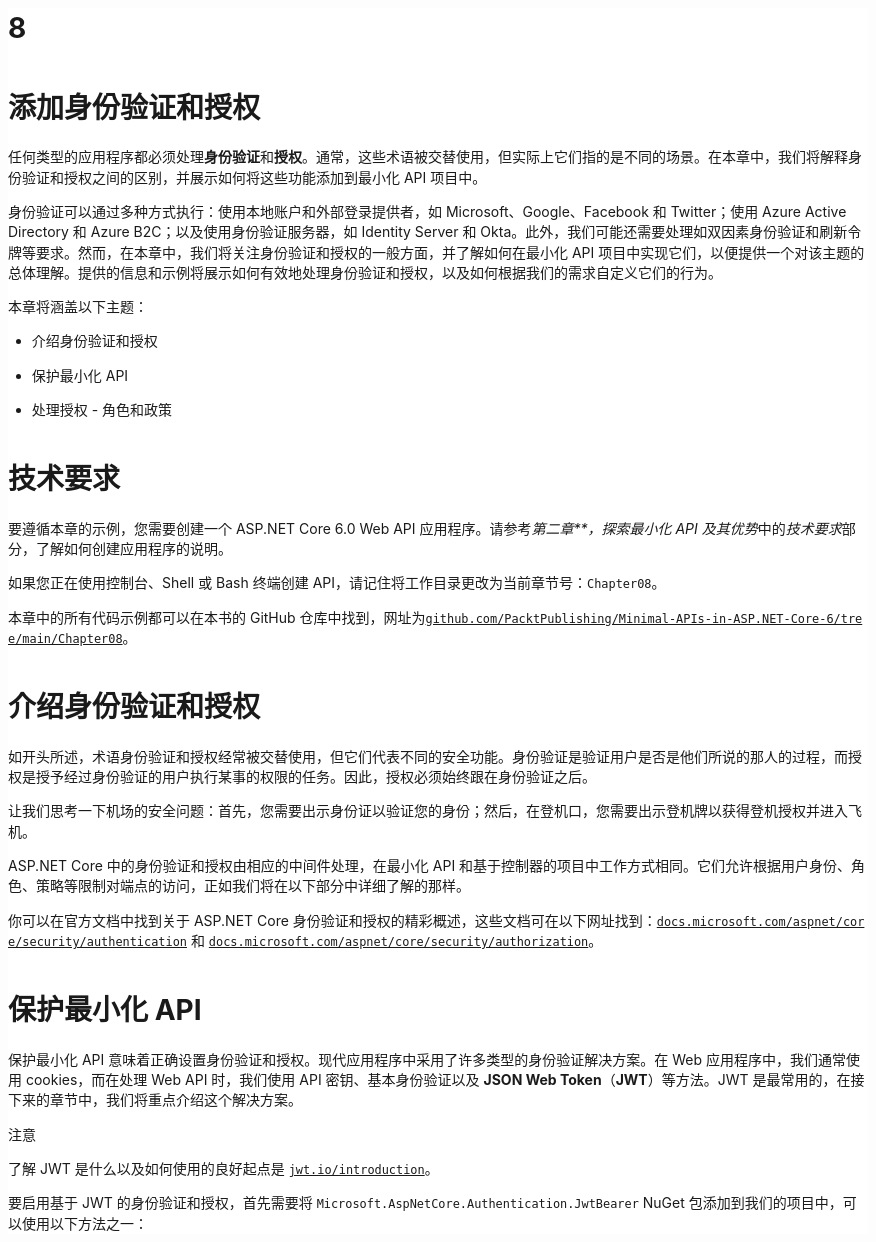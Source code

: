 # 8

# 添加身份验证和授权

任何类型的应用程序都必须处理**身份验证**和**授权**。通常，这些术语被交替使用，但实际上它们指的是不同的场景。在本章中，我们将解释身份验证和授权之间的区别，并展示如何将这些功能添加到最小化 API 项目中。

身份验证可以通过多种方式执行：使用本地账户和外部登录提供者，如 Microsoft、Google、Facebook 和 Twitter；使用 Azure Active Directory 和 Azure B2C；以及使用身份验证服务器，如 Identity Server 和 Okta。此外，我们可能还需要处理如双因素身份验证和刷新令牌等要求。然而，在本章中，我们将关注身份验证和授权的一般方面，并了解如何在最小化 API 项目中实现它们，以便提供一个对该主题的总体理解。提供的信息和示例将展示如何有效地处理身份验证和授权，以及如何根据我们的需求自定义它们的行为。

本章将涵盖以下主题：

+   介绍身份验证和授权

+   保护最小化 API

+   处理授权 - 角色和政策

# 技术要求

要遵循本章的示例，您需要创建一个 ASP.NET Core 6.0 Web API 应用程序。请参考*第二章**，探索最小化 API 及其优势*中的*技术要求*部分，了解如何创建应用程序的说明。

如果您正在使用控制台、Shell 或 Bash 终端创建 API，请记住将工作目录更改为当前章节号：`Chapter08`。

本章中的所有代码示例都可以在本书的 GitHub 仓库中找到，网址为[`github.com/PacktPublishing/Minimal-APIs-in-ASP.NET-Core-6/tree/main/Chapter08`](https://github.com/PacktPublishing/Minimal-APIs-in-ASP.NET-Core-6/tree/main/Chapter08)。

# 介绍身份验证和授权

如开头所述，术语身份验证和授权经常被交替使用，但它们代表不同的安全功能。身份验证是验证用户是否是他们所说的那人的过程，而授权是授予经过身份验证的用户执行某事的权限的任务。因此，授权必须始终跟在身份验证之后。

让我们思考一下机场的安全问题：首先，您需要出示身份证以验证您的身份；然后，在登机口，您需要出示登机牌以获得登机授权并进入飞机。

ASP.NET Core 中的身份验证和授权由相应的中间件处理，在最小化 API 和基于控制器的项目中工作方式相同。它们允许根据用户身份、角色、策略等限制对端点的访问，正如我们将在以下部分中详细了解的那样。

你可以在官方文档中找到关于 ASP.NET Core 身份验证和授权的精彩概述，这些文档可在以下网址找到：[`docs.microsoft.com/aspnet/core/security/authentication`](https://docs.microsoft.com/aspnet/core/security/authentication) 和 [`docs.microsoft.com/aspnet/core/security/authorization`](https://docs.microsoft.com/aspnet/core/security/authorization)。

# 保护最小化 API

保护最小化 API 意味着正确设置身份验证和授权。现代应用程序中采用了许多类型的身份验证解决方案。在 Web 应用程序中，我们通常使用 cookies，而在处理 Web API 时，我们使用 API 密钥、基本身份验证以及 **JSON Web Token**（**JWT**）等方法。JWT 是最常用的，在接下来的章节中，我们将重点介绍这个解决方案。

注意

了解 JWT 是什么以及如何使用的良好起点是 [`jwt.io/introduction`](https://jwt.io/introduction)。

要启用基于 JWT 的身份验证和授权，首先需要将 `Microsoft.AspNetCore.Authentication.JwtBearer` NuGet 包添加到我们的项目中，可以使用以下方法之一：
